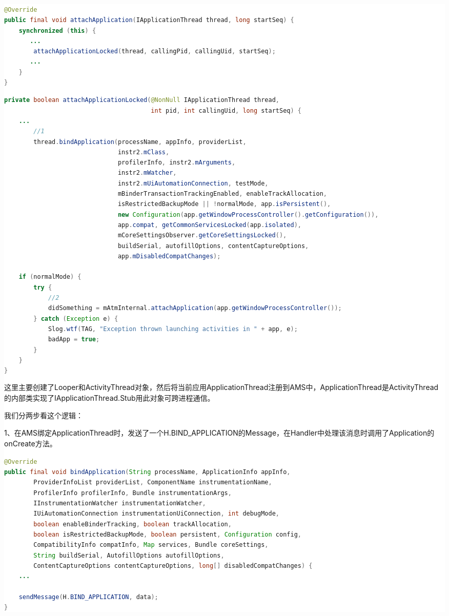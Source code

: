 ```java
@Override
public final void attachApplication(IApplicationThread thread, long startSeq) {
    synchronized (this) {
       ...
        attachApplicationLocked(thread, callingPid, callingUid, startSeq);
       ...
    }
}
```

```java
private boolean attachApplicationLocked(@NonNull IApplicationThread thread,
                                        int pid, int callingUid, long startSeq) {
    ...
        //1
        thread.bindApplication(processName, appInfo, providerList,
                               instr2.mClass,
                               profilerInfo, instr2.mArguments,
                               instr2.mWatcher,
                               instr2.mUiAutomationConnection, testMode,
                               mBinderTransactionTrackingEnabled, enableTrackAllocation,
                               isRestrictedBackupMode || !normalMode, app.isPersistent(),
                               new Configuration(app.getWindowProcessController().getConfiguration()),
                               app.compat, getCommonServicesLocked(app.isolated),
                               mCoreSettingsObserver.getCoreSettingsLocked(),
                               buildSerial, autofillOptions, contentCaptureOptions,
                               app.mDisabledCompatChanges);

    if (normalMode) {
        try {
            //2
            didSomething = mAtmInternal.attachApplication(app.getWindowProcessController());
        } catch (Exception e) {
            Slog.wtf(TAG, "Exception thrown launching activities in " + app, e);
            badApp = true;
        }
    }
}
```

这里主要创建了Looper和ActivityThread对象，然后将当前应用ApplicationThread注册到AMS中，ApplicationThread是ActivityThread的内部类实现了IApplicationThread.Stub用此对象可跨进程通信。

我们分两步看这个逻辑：

1、在AMS绑定ApplicationThread时，发送了一个H.BIND_APPLICATION的Message，在Handler中处理该消息时调用了Application的onCreate方法。

```java
@Override
public final void bindApplication(String processName, ApplicationInfo appInfo,
        ProviderInfoList providerList, ComponentName instrumentationName,
        ProfilerInfo profilerInfo, Bundle instrumentationArgs,
        IInstrumentationWatcher instrumentationWatcher,
        IUiAutomationConnection instrumentationUiConnection, int debugMode,
        boolean enableBinderTracking, boolean trackAllocation,
        boolean isRestrictedBackupMode, boolean persistent, Configuration config,
        CompatibilityInfo compatInfo, Map services, Bundle coreSettings,
        String buildSerial, AutofillOptions autofillOptions,
        ContentCaptureOptions contentCaptureOptions, long[] disabledCompatChanges) {
	...
        
    sendMessage(H.BIND_APPLICATION, data);
}
```